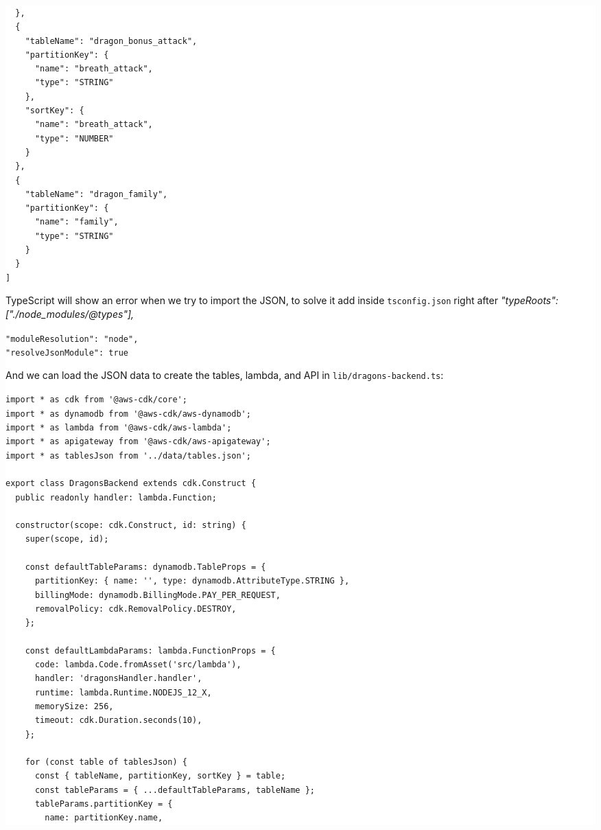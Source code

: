 ```
  },
  {
    "tableName": "dragon_bonus_attack",
    "partitionKey": {
      "name": "breath_attack",
      "type": "STRING"
    },
    "sortKey": {
      "name": "breath_attack",
      "type": "NUMBER"
    }
  },
  {
    "tableName": "dragon_family",
    "partitionKey": {
      "name": "family",
      "type": "STRING"
    }
  }
]
```

TypeScript will show an error when we try to import the JSON, to solve it add inside `tsconfig.json` right after *"typeRoots": ["./node_modules/@types"],*

```
"moduleResolution": "node",
"resolveJsonModule": true
```

And we can load the JSON data to create the tables, lambda, and API in `lib/dragons-backend.ts`:

```
import * as cdk from '@aws-cdk/core';
import * as dynamodb from '@aws-cdk/aws-dynamodb';
import * as lambda from '@aws-cdk/aws-lambda';
import * as apigateway from '@aws-cdk/aws-apigateway';
import * as tablesJson from '../data/tables.json';

export class DragonsBackend extends cdk.Construct {
  public readonly handler: lambda.Function;

  constructor(scope: cdk.Construct, id: string) {
    super(scope, id);

    const defaultTableParams: dynamodb.TableProps = {
      partitionKey: { name: '', type: dynamodb.AttributeType.STRING },
      billingMode: dynamodb.BillingMode.PAY_PER_REQUEST,
      removalPolicy: cdk.RemovalPolicy.DESTROY,
    };

    const defaultLambdaParams: lambda.FunctionProps = {
      code: lambda.Code.fromAsset('src/lambda'),
      handler: 'dragonsHandler.handler',
      runtime: lambda.Runtime.NODEJS_12_X,
      memorySize: 256,
      timeout: cdk.Duration.seconds(10),
    };

    for (const table of tablesJson) {
      const { tableName, partitionKey, sortKey } = table;
      const tableParams = { ...defaultTableParams, tableName };
      tableParams.partitionKey = {
        name: partitionKey.name,
```